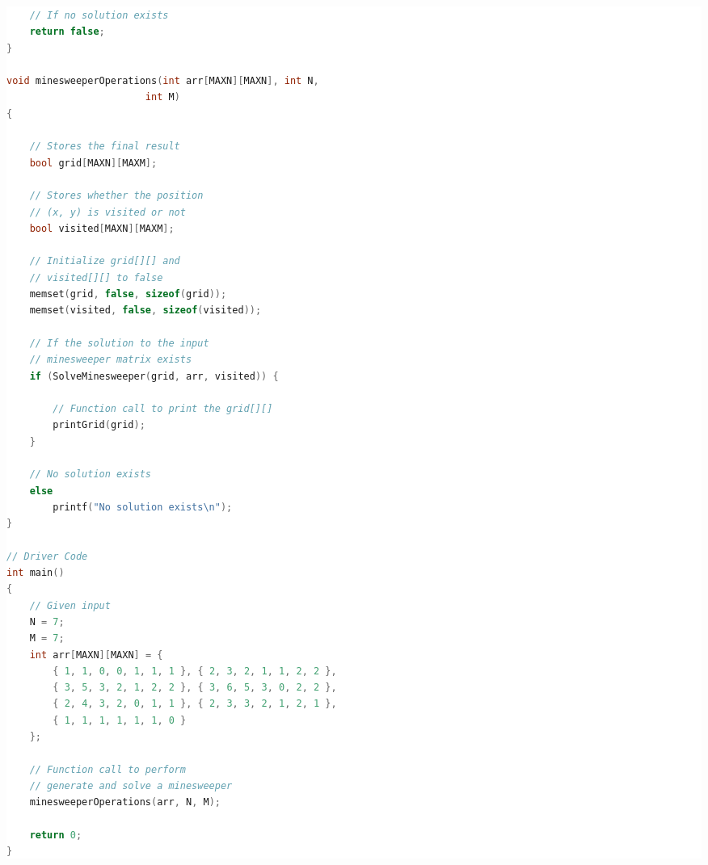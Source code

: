 ``` c++
	// If no solution exists
	return false;
}

void minesweeperOperations(int arr[MAXN][MAXN], int N,
						int M)
{

	// Stores the final result
	bool grid[MAXN][MAXM];

	// Stores whether the position
	// (x, y) is visited or not
	bool visited[MAXN][MAXM];

	// Initialize grid[][] and
	// visited[][] to false
	memset(grid, false, sizeof(grid));
	memset(visited, false, sizeof(visited));

	// If the solution to the input
	// minesweeper matrix exists
	if (SolveMinesweeper(grid, arr, visited)) {

		// Function call to print the grid[][]
		printGrid(grid);
	}

	// No solution exists
	else
		printf("No solution exists\n");
}

// Driver Code
int main()
{
	// Given input
	N = 7;
	M = 7;
	int arr[MAXN][MAXN] = {
		{ 1, 1, 0, 0, 1, 1, 1 }, { 2, 3, 2, 1, 1, 2, 2 },
		{ 3, 5, 3, 2, 1, 2, 2 }, { 3, 6, 5, 3, 0, 2, 2 },
		{ 2, 4, 3, 2, 0, 1, 1 }, { 2, 3, 3, 2, 1, 2, 1 },
		{ 1, 1, 1, 1, 1, 1, 0 }
	};

	// Function call to perform
	// generate and solve a minesweeper
	minesweeperOperations(arr, N, M);

	return 0;
}

```
